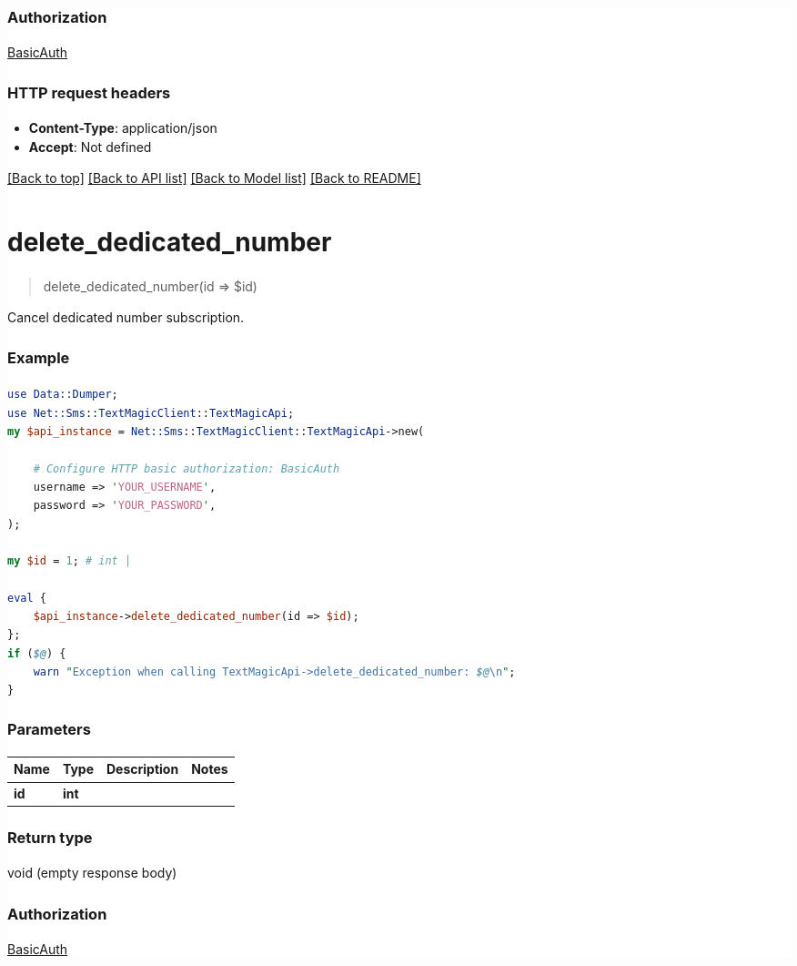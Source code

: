 ### Authorization

[BasicAuth](../README.md#BasicAuth)

### HTTP request headers

 - **Content-Type**: application/json
 - **Accept**: Not defined

[[Back to top]](#) [[Back to API list]](../README.md#documentation-for-api-endpoints) [[Back to Model list]](../README.md#documentation-for-models) [[Back to README]](../README.md)

# **delete_dedicated_number**
> delete_dedicated_number(id => $id)

Cancel dedicated number subscription.

### Example 
```perl
use Data::Dumper;
use Net::Sms::TextMagicClient::TextMagicApi;
my $api_instance = Net::Sms::TextMagicClient::TextMagicApi->new(

    # Configure HTTP basic authorization: BasicAuth
    username => 'YOUR_USERNAME',
    password => 'YOUR_PASSWORD',
);

my $id = 1; # int | 

eval { 
    $api_instance->delete_dedicated_number(id => $id);
};
if ($@) {
    warn "Exception when calling TextMagicApi->delete_dedicated_number: $@\n";
}
```

### Parameters

Name | Type | Description  | Notes
------------- | ------------- | ------------- | -------------
 **id** | **int**|  | 

### Return type

void (empty response body)

### Authorization

[BasicAuth](../README.md#BasicAuth)
